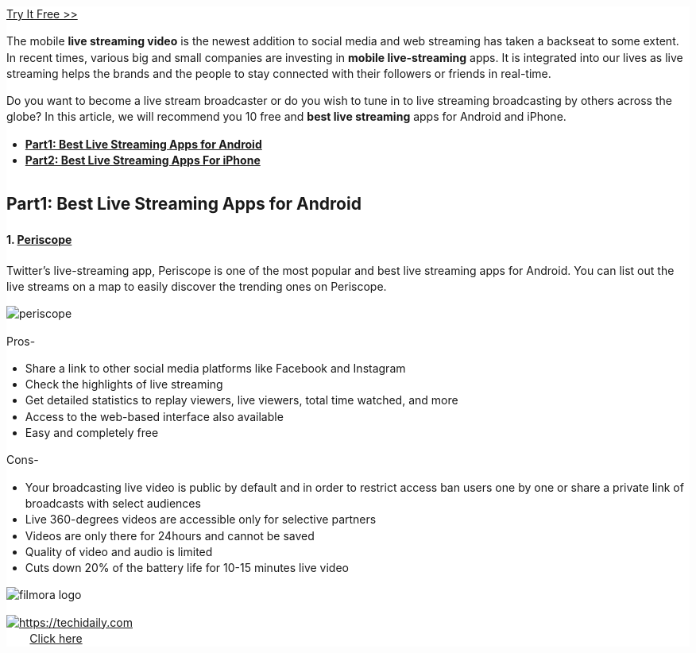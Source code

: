 [Try It Free >>](https://tools.techidaily.com/wondershare/filmora/download/)

The mobile **live streaming video** is the newest addition to social media and web streaming has taken a backseat to some extent. In recent times, various big and small companies are investing in **mobile live-streaming** apps. It is integrated into our lives as live streaming helps the brands and the people to stay connected with their followers or friends in real-time.

Do you want to become a live stream broadcaster or do you wish to tune in to live streaming broadcasting by others across the globe? In this article, we will recommend you 10 free and **best live streaming** apps for Android and iPhone.

* [**Part1: Best Live Streaming Apps for Android**](#part1)
* [**Part2: Best Live Streaming Apps For iPhone**](#part2)

## Part1: Best Live Streaming Apps for Android

#### 1. [Periscope](https://play.google.com/store/apps/details?id=tv.periscope.android&hl=en)

Twitter’s live-streaming app, Periscope is one of the most popular and best live streaming apps for Android. You can list out the live streams on a map to easily discover the trending ones on Periscope.

![periscope](https://images.wondershare.com/filmora/article-images/periscope-android.JPG)

Pros-

* Share a link to other social media platforms like Facebook and Instagram
* Check the highlights of live streaming
* Get detailed statistics to replay viewers, live viewers, total time watched, and more
* Access to the web-based interface also available
* Easy and completely free

Cons-

* Your broadcasting live video is public by default and in order to restrict access ban users one by one or share a private link of broadcasts with select audiences
* Live 360-degrees videos are accessible only for selective partners
* Videos are only there for 24hours and cannot be saved
* Quality of video and audio is limited
* Cuts down 20% of the battery life for 10-15 minutes live video

![filmora logo](https://neveragain.allstatics.com/2019/assets/icon/logo/filmora-horizontal.svg)


<a href="https://appsumo.8odi.net/c/5597632/2118315/7443" target="_top" id="2118315">
  <img src="//a.impactradius-go.com/display-ad/7443-2118315" border="0" alt="https://techidaily.com" width="728" height="90"/>
</a>
<img height="0" width="0" src="https://appsumo.8odi.net/i/5597632/2118315/7443" style="position:absolute;visibility:hidden;" border="0" />


<span id="1374819">
					<video width="200" height="200" style="cursor:pointer"
           poster="//a.impactradius-go.com/display-clicktoplayimage/1374819.png"
           onclick="if(!this.playClicked){this.play();this.setAttribute('controls',true);this.playClicked=true;}">
	   <source src="//a.impactradius-go.com/display-ad/15852-1374819">
	   <img src="//a.impactradius-go.com/display-clicktoplayimage/1374819.png" style="border: none; height: 100%; width: 100%; object-fit: contain">
	</video>
	<div style="width:125px;text-align:center"><a href="javascript:window.open(decodeURIComponent('https%3A%2F%2Fthefitville.pxf.io%2Fc%2F5597632%2F1374819%2F15852'), '_blank');void(0);">Click here</a></div>
</span>
<img height="0" width="0" src="https://imp.pxf.io/i/5597632/1374819/15852" style="position:absolute;visibility:hidden;" border="0" />

